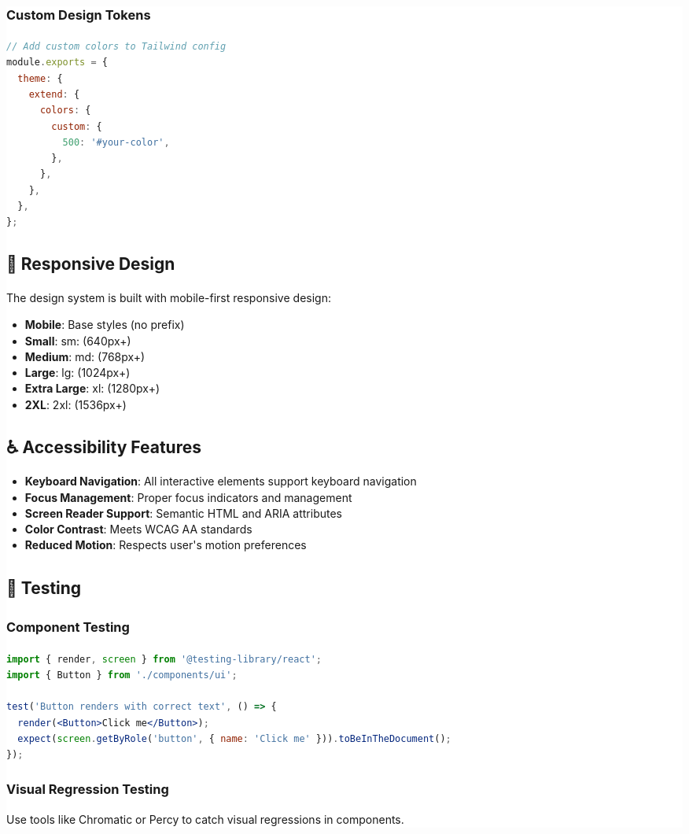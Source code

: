 ### Custom Design Tokens
```jsx
// Add custom colors to Tailwind config
module.exports = {
  theme: {
    extend: {
      colors: {
        custom: {
          500: '#your-color',
        },
      },
    },
  },
};
```

## 📱 Responsive Design

The design system is built with mobile-first responsive design:

- **Mobile**: Base styles (no prefix)
- **Small**: sm: (640px+)
- **Medium**: md: (768px+)
- **Large**: lg: (1024px+)
- **Extra Large**: xl: (1280px+)
- **2XL**: 2xl: (1536px+)

## ♿ Accessibility Features

- **Keyboard Navigation**: All interactive elements support keyboard navigation
- **Focus Management**: Proper focus indicators and management
- **Screen Reader Support**: Semantic HTML and ARIA attributes
- **Color Contrast**: Meets WCAG AA standards
- **Reduced Motion**: Respects user's motion preferences

## 🧪 Testing

### Component Testing
```jsx
import { render, screen } from '@testing-library/react';
import { Button } from './components/ui';

test('Button renders with correct text', () => {
  render(<Button>Click me</Button>);
  expect(screen.getByRole('button', { name: 'Click me' })).toBeInTheDocument();
});
```

### Visual Regression Testing
Use tools like Chromatic or Percy to catch visual regressions in components.
